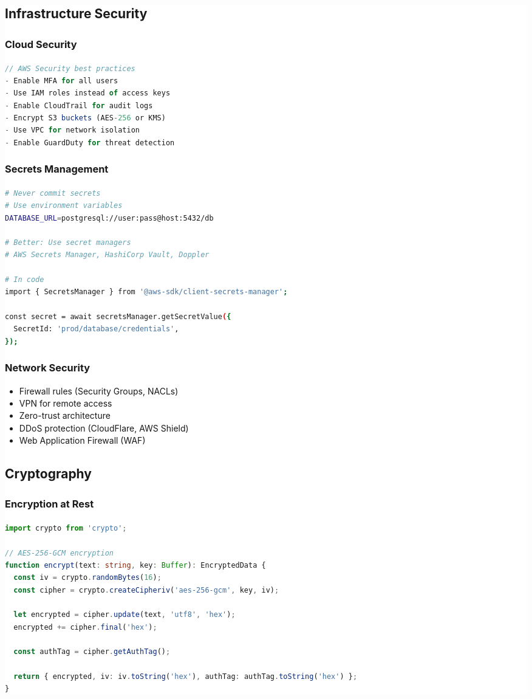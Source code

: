 ## Infrastructure Security

### Cloud Security
```typescript
// AWS Security best practices
- Enable MFA for all users
- Use IAM roles instead of access keys
- Enable CloudTrail for audit logs
- Encrypt S3 buckets (AES-256 or KMS)
- Use VPC for network isolation
- Enable GuardDuty for threat detection
```

### Secrets Management
```bash
# Never commit secrets
# Use environment variables
DATABASE_URL=postgresql://user:pass@host:5432/db

# Better: Use secret managers
# AWS Secrets Manager, HashiCorp Vault, Doppler

# In code
import { SecretsManager } from '@aws-sdk/client-secrets-manager';

const secret = await secretsManager.getSecretValue({
  SecretId: 'prod/database/credentials',
});
```

### Network Security
- Firewall rules (Security Groups, NACLs)
- VPN for remote access
- Zero-trust architecture
- DDoS protection (CloudFlare, AWS Shield)
- Web Application Firewall (WAF)

## Cryptography

### Encryption at Rest
```typescript
import crypto from 'crypto';

// AES-256-GCM encryption
function encrypt(text: string, key: Buffer): EncryptedData {
  const iv = crypto.randomBytes(16);
  const cipher = crypto.createCipheriv('aes-256-gcm', key, iv);

  let encrypted = cipher.update(text, 'utf8', 'hex');
  encrypted += cipher.final('hex');

  const authTag = cipher.getAuthTag();

  return { encrypted, iv: iv.toString('hex'), authTag: authTag.toString('hex') };
}
```

